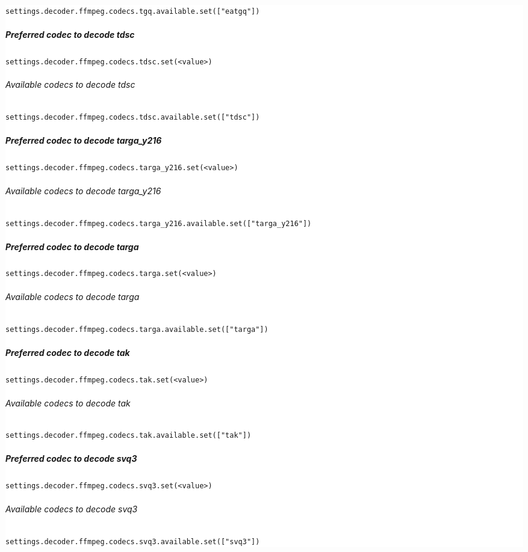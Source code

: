 ```liquidsoap
settings.decoder.ffmpeg.codecs.tgq.available.set(["eatgq"])
```

##### Preferred codec to decode tdsc

```liquidsoap
settings.decoder.ffmpeg.codecs.tdsc.set(<value>)
```

###### Available codecs to decode tdsc

```liquidsoap
settings.decoder.ffmpeg.codecs.tdsc.available.set(["tdsc"])
```

##### Preferred codec to decode targa_y216

```liquidsoap
settings.decoder.ffmpeg.codecs.targa_y216.set(<value>)
```

###### Available codecs to decode targa_y216

```liquidsoap
settings.decoder.ffmpeg.codecs.targa_y216.available.set(["targa_y216"])
```

##### Preferred codec to decode targa

```liquidsoap
settings.decoder.ffmpeg.codecs.targa.set(<value>)
```

###### Available codecs to decode targa

```liquidsoap
settings.decoder.ffmpeg.codecs.targa.available.set(["targa"])
```

##### Preferred codec to decode tak

```liquidsoap
settings.decoder.ffmpeg.codecs.tak.set(<value>)
```

###### Available codecs to decode tak

```liquidsoap
settings.decoder.ffmpeg.codecs.tak.available.set(["tak"])
```

##### Preferred codec to decode svq3

```liquidsoap
settings.decoder.ffmpeg.codecs.svq3.set(<value>)
```

###### Available codecs to decode svq3

```liquidsoap
settings.decoder.ffmpeg.codecs.svq3.available.set(["svq3"])
```
